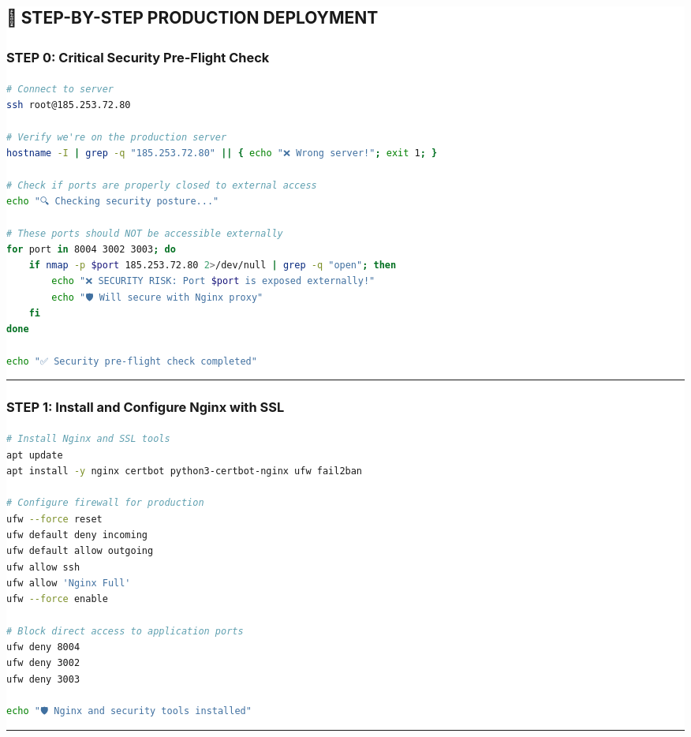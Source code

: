 
## 🚀 **STEP-BY-STEP PRODUCTION DEPLOYMENT**

### **STEP 0: Critical Security Pre-Flight Check**

```bash
# Connect to server
ssh root@185.253.72.80

# Verify we're on the production server
hostname -I | grep -q "185.253.72.80" || { echo "❌ Wrong server!"; exit 1; }

# Check if ports are properly closed to external access
echo "🔍 Checking security posture..."

# These ports should NOT be accessible externally
for port in 8004 3002 3003; do
    if nmap -p $port 185.253.72.80 2>/dev/null | grep -q "open"; then
        echo "❌ SECURITY RISK: Port $port is exposed externally!"
        echo "🛡️ Will secure with Nginx proxy"
    fi
done

echo "✅ Security pre-flight check completed"
```

---

### **STEP 1: Install and Configure Nginx with SSL**

```bash
# Install Nginx and SSL tools
apt update
apt install -y nginx certbot python3-certbot-nginx ufw fail2ban

# Configure firewall for production
ufw --force reset
ufw default deny incoming
ufw default allow outgoing
ufw allow ssh
ufw allow 'Nginx Full'
ufw --force enable

# Block direct access to application ports
ufw deny 8004
ufw deny 3002
ufw deny 3003

echo "🛡️ Nginx and security tools installed"
```

---
